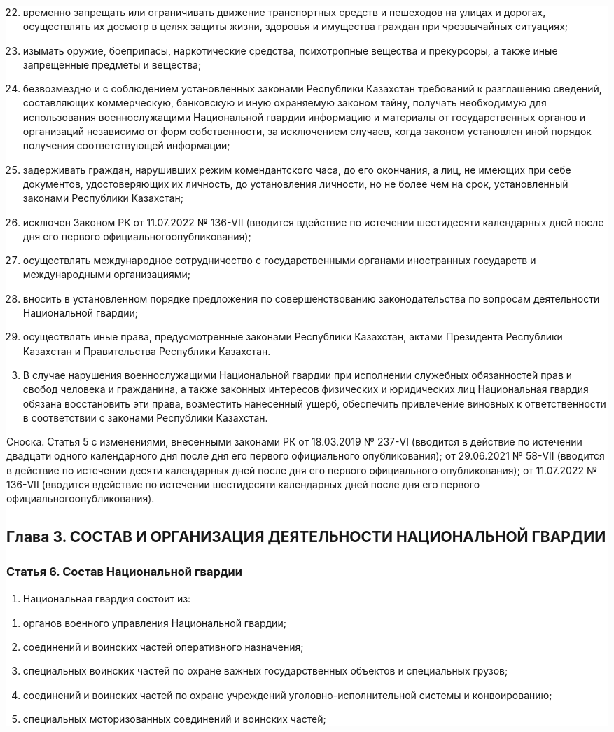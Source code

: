 22) временно запрещать или ограничивать движение транспортных средств и пешеходов на улицах и дорогах, осуществлять их досмотр в целях защиты жизни, здоровья и имущества граждан при чрезвычайных ситуациях;

23) изымать оружие, боеприпасы, наркотические средства, психотропные вещества и прекурсоры, а также иные запрещенные предметы и вещества;

24) безвозмездно и с соблюдением установленных законами Республики Казахстан требований к разглашению сведений, составляющих коммерческую, банковскую и иную охраняемую законом тайну, получать необходимую для использования военнослужащими Национальной гвардии информацию и материалы от государственных органов и организаций независимо от форм собственности, за исключением случаев, когда законом установлен иной порядок получения соответствующей информации;

25) задерживать граждан, нарушивших режим комендантского часа, до его окончания, а лиц, не имеющих при себе документов, удостоверяющих их личность, до установления личности, но не более чем на срок, установленный законами Республики Казахстан;

26) исключен Законом РК от 11.07.2022 № 136-VII (вводится вдействие по истечении шестидесяти календарных дней после дня его первого официальногоопубликования);

27) осуществлять международное сотрудничество с государственными органами иностранных государств и международными организациями;

28) вносить в установленном порядке предложения по совершенствованию законодательства по вопросам деятельности Национальной гвардии;

29) осуществлять иные права, предусмотренные законами Республики Казахстан, актами Президента Республики Казахстан и Правительства Республики Казахстан.

3. В случае нарушения военнослужащими Национальной гвардии при исполнении служебных обязанностей прав и свобод человека и гражданина, а также законных интересов физических и юридических лиц Национальная гвардия обязана восстановить эти права, возместить нанесенный ущерб, обеспечить привлечение виновных к ответственности в соответствии с законами Республики Казахстан.

Сноска. Статья 5 с изменениями, внесенными законами РК от 18.03.2019 № 237-VI (вводится в действие по истечении двадцати одного календарного дня после дня его первого официального опубликования); от 29.06.2021 № 58-VII (вводится в действие по истечении десяти календарных дней после дня его первого официального опубликования); от 11.07.2022 № 136-VII (вводится вдействие по истечении шестидесяти календарных дней после дня его первого официальногоопубликования).

## Глава 3. СОСТАВ И ОРГАНИЗАЦИЯ ДЕЯТЕЛЬНОСТИ НАЦИОНАЛЬНОЙ ГВАРДИИ

### Статья 6. Состав Национальной гвардии

1. Национальная гвардия состоит из:

1) органов военного управления Национальной гвардии;

2) соединений и воинских частей оперативного назначения;

3) специальных воинских частей по охране важных государственных объектов и специальных грузов;

4) соединений и воинских частей по охране учреждений уголовно-исполнительной системы и конвоированию;

5) специальных моторизованных соединений и воинских частей;
